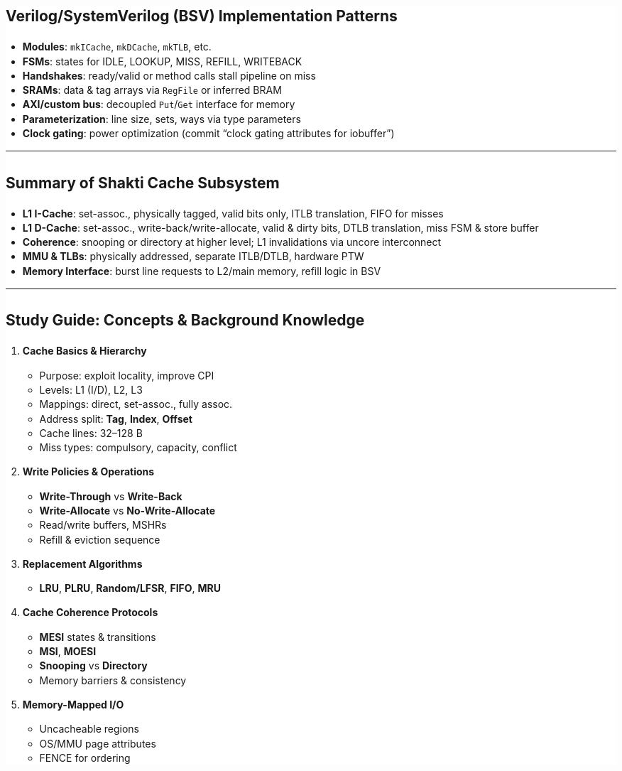 
## Verilog/SystemVerilog (BSV) Implementation Patterns
- **Modules**: `mkICache`, `mkDCache`, `mkTLB`, etc.
- **FSMs**: states for IDLE, LOOKUP, MISS, REFILL, WRITEBACK
- **Handshakes**: ready/valid or method calls stall pipeline on miss
- **SRAMs**: data & tag arrays via `RegFile` or inferred BRAM
- **AXI/custom bus**: decoupled `Put`/`Get` interface for memory
- **Parameterization**: line size, sets, ways via type parameters
- **Clock gating**: power optimization (commit “clock gating attributes for iobuffer”)

---

## Summary of Shakti Cache Subsystem
- **L1 I-Cache**: set-assoc., physically tagged, valid bits only, ITLB translation, FIFO for misses
- **L1 D-Cache**: set-assoc., write-back/write-allocate, valid & dirty bits, DTLB translation, miss FSM & store buffer
- **Coherence**: snooping or directory at higher level; L1 invalidations via uncore interconnect
- **MMU & TLBs**: physically addressed, separate ITLB/DTLB, hardware PTW
- **Memory Interface**: burst line requests to L2/main memory, refill logic in BSV

---

## Study Guide: Concepts & Background Knowledge

1. **Cache Basics & Hierarchy**
   - Purpose: exploit locality, improve CPI
   - Levels: L1 (I/D), L2, L3
   - Mappings: direct, set-assoc., fully assoc.
   - Address split: **Tag**, **Index**, **Offset**
   - Cache lines: 32–128 B
   - Miss types: compulsory, capacity, conflict

2. **Write Policies & Operations**
   - **Write-Through** vs **Write-Back**
   - **Write-Allocate** vs **No-Write-Allocate**
   - Read/write buffers, MSHRs
   - Refill & eviction sequence

3. **Replacement Algorithms**
   - **LRU**, **PLRU**, **Random/LFSR**, **FIFO**, **MRU**

4. **Cache Coherence Protocols**
   - **MESI** states & transitions
   - **MSI**, **MOESI**
   - **Snooping** vs **Directory**
   - Memory barriers & consistency

5. **Memory-Mapped I/O**
   - Uncacheable regions
   - OS/MMU page attributes
   - FENCE for ordering
